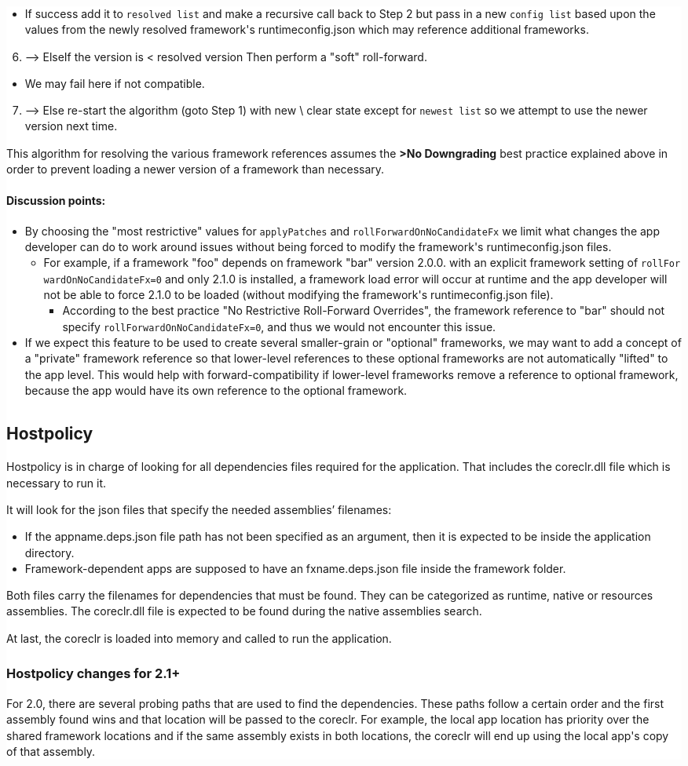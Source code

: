  - If success add it to `resolved list` and make a recursive call back to Step 2 but pass in a new `config list` based upon the values from the newly resolved framework's runtimeconfig.json which may reference additional frameworks.
6. --> ElseIf the version is < resolved version  Then perform a "soft" roll-forward.
  - We may fail here if not compatible.
7. --> Else re-start the algorithm (goto Step 1) with new \ clear state except for `newest list` so we attempt to use the newer version next time.

This algorithm for resolving the various framework references assumes the <B>>No Downgrading</B> best practice explained above in order to prevent loading a newer version of a framework than necessary.

#### Discussion points:
- By choosing the "most restrictive" values for `applyPatches` and `rollForwardOnNoCandidateFx` we limit what changes the app developer can do to work around issues without being forced to modify the framework's runtimeconfig.json files.
  - For example, if a framework "foo" depends on framework "bar" version 2.0.0. with an explicit framework setting of `rollForwardOnNoCandidateFx=0` and only 2.1.0 is installed, a framework load error will occur at runtime and the app developer will not be able to force 2.1.0 to be loaded (without modifying the framework's runtimeconfig.json file).
	- According to the best practice "No Restrictive Roll-Forward Overrides", the framework reference to "bar" should not specify `rollForwardOnNoCandidateFx=0`, and thus we would not encounter this issue.
- If we expect this feature to be used to create several smaller-grain or "optional" frameworks, we may want to add a concept of a "private" framework reference so that lower-level references to these optional frameworks are not automatically "lifted" to the app level. This would help with forward-compatibility if lower-level frameworks remove a reference to optional framework, because the app would have its own reference to the optional framework.

## Hostpolicy

Hostpolicy is in charge of looking for all dependencies files required for the application. That includes the coreclr.dll file which is necessary to run it.

It will look for the json files that specify the needed assemblies’ filenames:

- If the appname.deps.json file path has not been specified as an argument, then it is expected to be inside the application directory.
- Framework-dependent apps are supposed to have an fxname.deps.json file inside the framework folder.

Both files carry the filenames for dependencies that must be found. They can be categorized as runtime, native or resources assemblies. The coreclr.dll file is expected to be found during the native assemblies search.

At last, the coreclr is loaded into memory and called to run the application.

### Hostpolicy changes for 2.1+
For 2.0, there are several probing paths that are used to find the dependencies. These paths follow a certain order and the first assembly found wins and that location will be passed to the coreclr. For example, the local app location has priority over the shared framework locations and if the same assembly exists in both locations, the coreclr will end up using the local app's copy of that assembly.
